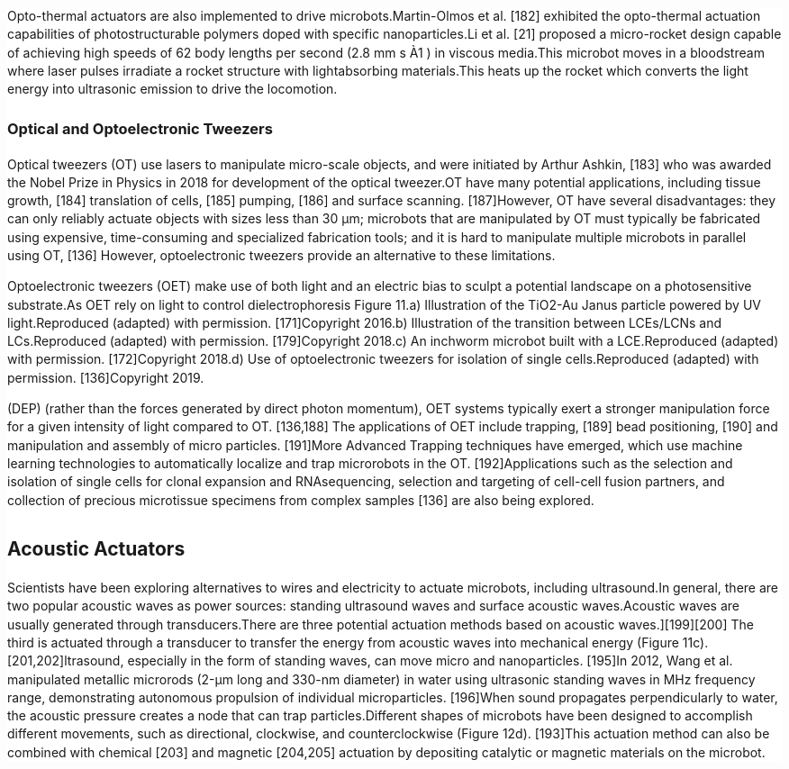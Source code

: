 Opto-thermal actuators are also implemented to drive microbots.Martin-Olmos et al. [182] exhibited the opto-thermal actuation capabilities of photostructurable polymers doped with specific nanoparticles.Li et al. [21] proposed a micro-rocket design capable of achieving high speeds of 62 body lengths per second (2.8 mm s À1 ) in viscous media.This microbot moves in a bloodstream where laser pulses irradiate a rocket structure with lightabsorbing materials.This heats up the rocket which converts the light energy into ultrasonic emission to drive the locomotion.


### Optical and Optoelectronic Tweezers

Optical tweezers (OT) use lasers to manipulate micro-scale objects, and were initiated by Arthur Ashkin, [183] who was awarded the Nobel Prize in Physics in 2018 for development of the optical tweezer.OT have many potential applications, including tissue growth, [184] translation of cells, [185] pumping, [186] and surface scanning. [187]However, OT have several disadvantages: they can only reliably actuate objects with sizes less than 30 μm; microbots that are manipulated by OT must typically be fabricated using expensive, time-consuming and specialized fabrication tools; and it is hard to manipulate multiple microbots in parallel using OT, [136] However, optoelectronic tweezers provide an alternative to these limitations.

Optoelectronic tweezers (OET) make use of both light and an electric bias to sculpt a potential landscape on a photosensitive substrate.As OET rely on light to control dielectrophoresis Figure 11.a) Illustration of the TiO2-Au Janus particle powered by UV light.Reproduced (adapted) with permission. [171]Copyright 2016.b) Illustration of the transition between LCEs/LCNs and LCs.Reproduced (adapted) with permission. [179]Copyright 2018.c) An inchworm microbot built with a LCE.Reproduced (adapted) with permission. [172]Copyright 2018.d) Use of optoelectronic tweezers for isolation of single cells.Reproduced (adapted) with permission. [136]Copyright 2019.

(DEP) (rather than the forces generated by direct photon momentum), OET systems typically exert a stronger manipulation force for a given intensity of light compared to OT. [136,188] The applications of OET include trapping, [189] bead positioning, [190] and manipulation and assembly of micro particles. [191]More Advanced Trapping techniques have emerged, which use machine learning technologies to automatically localize and trap microrobots in the OT. [192]Applications such as the selection and isolation of single cells for clonal expansion and RNAsequencing, selection and targeting of cell-cell fusion partners, and collection of precious microtissue specimens from complex samples [136] are also being explored.


## Acoustic Actuators

Scientists have been exploring alternatives to wires and electricity to actuate microbots, including ultrasound.In general, there are two popular acoustic waves as power sources: standing ultrasound waves and surface acoustic waves.Acoustic waves are usually generated through transducers.There are three potential actuation methods based on acoustic waves.][199][200] The third is actuated through a transducer to transfer the energy from acoustic waves into mechanical energy (Figure 11c). [201,202]ltrasound, especially in the form of standing waves, can move micro and nanoparticles. [195]In 2012, Wang et al. manipulated metallic microrods (2-μm long and 330-nm diameter) in water using ultrasonic standing waves in MHz frequency range, demonstrating autonomous propulsion of individual microparticles. [196]When sound propagates perpendicularly to water, the acoustic pressure creates a node that can trap particles.Different shapes of microbots have been designed to accomplish different movements, such as directional, clockwise, and counterclockwise (Figure 12d). [193]This actuation method can also be combined with chemical [203] and magnetic [204,205] actuation by depositing catalytic or magnetic materials on the microbot.
